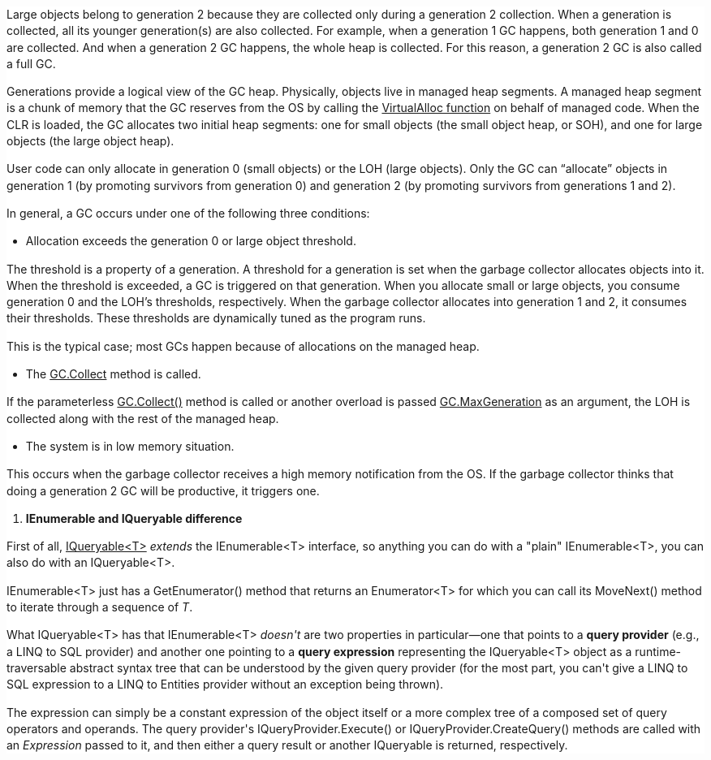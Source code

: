Large objects belong to generation 2 because they are collected only during a generation 2 collection. When a generation is collected, all its younger generation(s) are also collected. For example, when a generation 1 GC happens, both generation 1 and 0 are collected. And when a generation 2 GC happens, the whole heap is collected. For this reason, a generation 2 GC is also called a full GC.

Generations provide a logical view of the GC heap. Physically, objects live in managed heap segments. A managed heap segment is a chunk of memory that the GC reserves from the OS by calling the [VirtualAlloc function](https://docs.microsoft.com/en-us/windows/desktop/api/memoryapi/nf-memoryapi-virtualalloc) on behalf of managed code. When the CLR is loaded, the GC allocates two initial heap segments: one for small objects (the small object heap, or SOH), and one for large objects (the large object heap).

User code can only allocate in generation 0 (small objects) or the LOH (large objects). Only the GC can “allocate” objects in generation 1 (by promoting survivors from generation 0) and generation 2 (by promoting survivors from generations 1 and 2).

In general, a GC occurs under one of the following three conditions:

- Allocation exceeds the generation 0 or large object threshold.

The threshold is a property of a generation. A threshold for a generation is set when the garbage collector allocates objects into it. When the threshold is exceeded, a GC is triggered on that generation. When you allocate small or large objects, you consume generation 0 and the LOH’s thresholds, respectively. When the garbage collector allocates into generation 1 and 2, it consumes their thresholds. These thresholds are dynamically tuned as the program runs.

This is the typical case; most GCs happen because of allocations on the managed heap.

- The [GC.Collect](https://docs.microsoft.com/en-us/dotnet/api/system.gc.collect) method is called.

If the parameterless [GC.Collect()](https://docs.microsoft.com/en-us/dotnet/api/system.gc.collect"%20\l%20"System_GC_Collect) method is called or another overload is passed [GC.MaxGeneration](https://docs.microsoft.com/en-us/dotnet/api/system.gc.maxgeneration"%20\l%20"System_GC_MaxGeneration) as an argument, the LOH is collected along with the rest of the managed heap.

- The system is in low memory situation.

This occurs when the garbage collector receives a high memory notification from the OS. If the garbage collector thinks that doing a generation 2 GC will be productive, it triggers one.

1. **IEnumerable and IQueryable difference**

First of all, [IQueryable&lt;T&gt;](http://msdn.microsoft.com/en-us/library/bb351562.aspx) _extends_ the IEnumerable&lt;T&gt; interface, so anything you can do with a "plain" IEnumerable&lt;T&gt;, you can also do with an IQueryable&lt;T&gt;.

IEnumerable&lt;T&gt; just has a GetEnumerator() method that returns an Enumerator&lt;T&gt; for which you can call its MoveNext() method to iterate through a sequence of _T_.

What IQueryable&lt;T&gt; has that IEnumerable&lt;T&gt; _doesn't_ are two properties in particular—one that points to a **query provider** (e.g., a LINQ to SQL provider) and another one pointing to a **query expression** representing the IQueryable&lt;T&gt; object as a runtime-traversable abstract syntax tree that can be understood by the given query provider (for the most part, you can't give a LINQ to SQL expression to a LINQ to Entities provider without an exception being thrown).

The expression can simply be a constant expression of the object itself or a more complex tree of a composed set of query operators and operands. The query provider's IQueryProvider.Execute() or IQueryProvider.CreateQuery() methods are called with an _Expression_ passed to it, and then either a query result or another IQueryable is returned, respectively.

